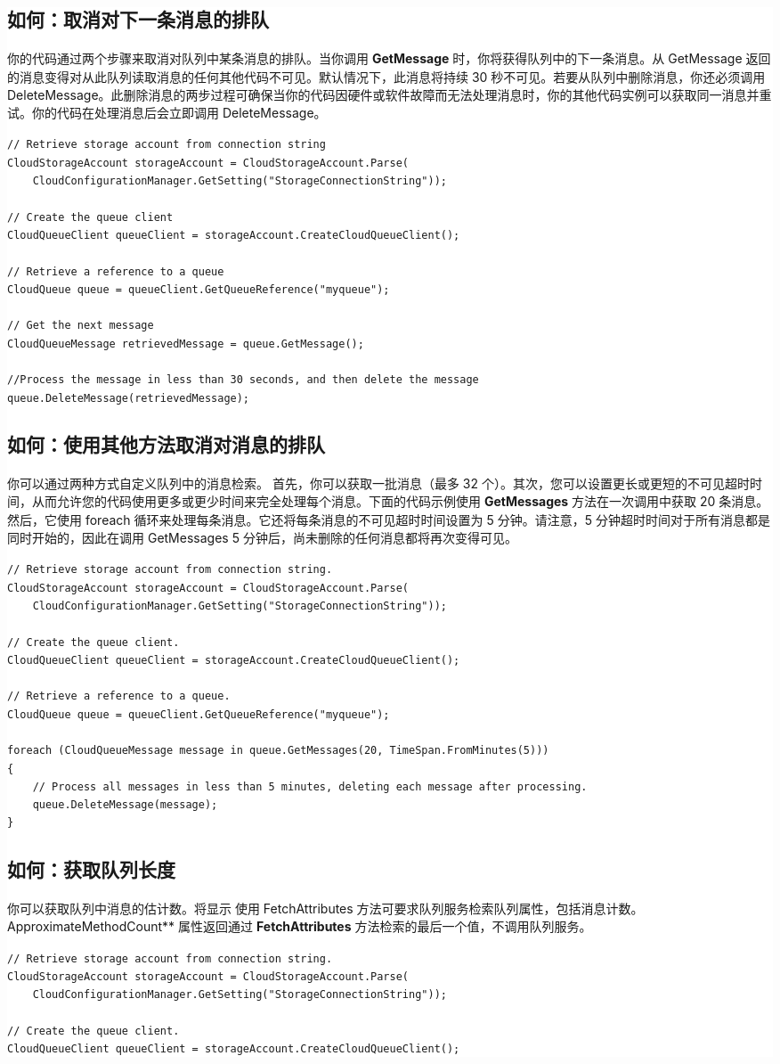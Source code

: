 <h2><a name="get-message"></a>如何：取消对下一条消息的排队</h2>

你的代码通过两个步骤来取消对队列中某条消息的排队。当你调用
**GetMessage** 时，你将获得队列中的下一条消息。从 GetMessage 返回的消息变得对从此队列读取消息的任何其他代码不可见。默认情况下，此消息将持续 30 秒不可见。若要从队列中删除消息，你还必须调用 DeleteMessage。此删除消息的两步过程可确保当你的代码因硬件或软件故障而无法处理消息时，你的其他代码实例可以获取同一消息并重试。你的代码在处理消息后会立即调用 DeleteMessage。

    // Retrieve storage account from connection string
    CloudStorageAccount storageAccount = CloudStorageAccount.Parse(
        CloudConfigurationManager.GetSetting("StorageConnectionString"));

    // Create the queue client
    CloudQueueClient queueClient = storageAccount.CreateCloudQueueClient();

    // Retrieve a reference to a queue
    CloudQueue queue = queueClient.GetQueueReference("myqueue");

    // Get the next message
    CloudQueueMessage retrievedMessage = queue.GetMessage();

    //Process the message in less than 30 seconds, and then delete the message
    queue.DeleteMessage(retrievedMessage);

<h2><a name="advanced-get"></a>如何：使用其他方法取消对消息的排队</h2>

你可以通过两种方式自定义队列中的消息检索。
首先，你可以获取一批消息（最多 32 个）。其次，您可以设置更长或更短的不可见超时时间，从而允许您的代码使用更多或更少时间来完全处理每个消息。下面的代码示例使用
**GetMessages** 方法在一次调用中获取 20 条消息。然后，它使用 foreach 循环来处理每条消息。它还将每条消息的不可见超时时间设置为 5 分钟。请注意，5 分钟超时时间对于所有消息都是同时开始的，因此在调用 GetMessages 5 分钟后，尚未删除的任何消息都将再次变得可见。

    // Retrieve storage account from connection string.
    CloudStorageAccount storageAccount = CloudStorageAccount.Parse(
        CloudConfigurationManager.GetSetting("StorageConnectionString"));

    // Create the queue client.
    CloudQueueClient queueClient = storageAccount.CreateCloudQueueClient();

    // Retrieve a reference to a queue.
    CloudQueue queue = queueClient.GetQueueReference("myqueue");

    foreach (CloudQueueMessage message in queue.GetMessages(20, TimeSpan.FromMinutes(5)))
    {
        // Process all messages in less than 5 minutes, deleting each message after processing.
        queue.DeleteMessage(message);
    }

<h2><a name="get-queue-length"></a>如何：获取队列长度</h2>

你可以获取队列中消息的估计数。将显示
使用 FetchAttributes 方法可要求队列服务检索队列属性，包括消息计数。ApproximateMethodCount** 属性返回通过
**FetchAttributes** 方法检索的最后一个值，不调用队列服务。

    // Retrieve storage account from connection string.
    CloudStorageAccount storageAccount = CloudStorageAccount.Parse(
        CloudConfigurationManager.GetSetting("StorageConnectionString"));

    // Create the queue client.
    CloudQueueClient queueClient = storageAccount.CreateCloudQueueClient();
